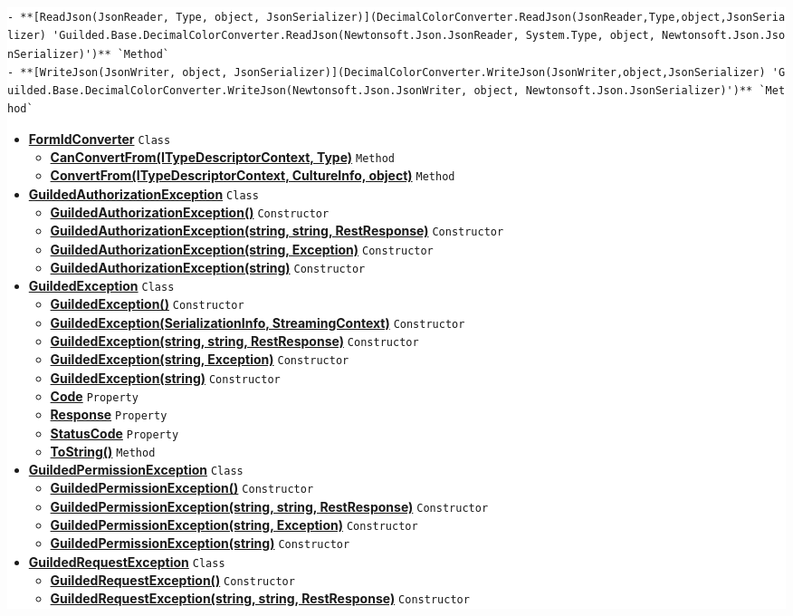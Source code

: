     - **[ReadJson(JsonReader, Type, object, JsonSerializer)](DecimalColorConverter.ReadJson(JsonReader,Type,object,JsonSerializer) 'Guilded.Base.DecimalColorConverter.ReadJson(Newtonsoft.Json.JsonReader, System.Type, object, Newtonsoft.Json.JsonSerializer)')** `Method`
    - **[WriteJson(JsonWriter, object, JsonSerializer)](DecimalColorConverter.WriteJson(JsonWriter,object,JsonSerializer) 'Guilded.Base.DecimalColorConverter.WriteJson(Newtonsoft.Json.JsonWriter, object, Newtonsoft.Json.JsonSerializer)')** `Method`
  - **[FormIdConverter](FormIdConverter 'Guilded.Base.FormIdConverter')** `Class`
    - **[CanConvertFrom(ITypeDescriptorContext, Type)](FormIdConverter.CanConvertFrom(ITypeDescriptorContext,Type) 'Guilded.Base.FormIdConverter.CanConvertFrom(ITypeDescriptorContext, System.Type)')** `Method`
    - **[ConvertFrom(ITypeDescriptorContext, CultureInfo, object)](FormIdConverter.ConvertFrom(ITypeDescriptorContext,CultureInfo,object) 'Guilded.Base.FormIdConverter.ConvertFrom(ITypeDescriptorContext, CultureInfo, object)')** `Method`
  - **[GuildedAuthorizationException](GuildedAuthorizationException 'Guilded.Base.GuildedAuthorizationException')** `Class`
    - **[GuildedAuthorizationException()](GuildedAuthorizationException.GuildedAuthorizationException() 'Guilded.Base.GuildedAuthorizationException.GuildedAuthorizationException()')** `Constructor`
    - **[GuildedAuthorizationException(string, string, RestResponse)](GuildedAuthorizationException.GuildedAuthorizationException(string,string,RestResponse) 'Guilded.Base.GuildedAuthorizationException.GuildedAuthorizationException(string, string, RestSharp.RestResponse)')** `Constructor`
    - **[GuildedAuthorizationException(string, Exception)](GuildedAuthorizationException.GuildedAuthorizationException(string,Exception) 'Guilded.Base.GuildedAuthorizationException.GuildedAuthorizationException(string, System.Exception)')** `Constructor`
    - **[GuildedAuthorizationException(string)](GuildedAuthorizationException.GuildedAuthorizationException(string) 'Guilded.Base.GuildedAuthorizationException.GuildedAuthorizationException(string)')** `Constructor`
  - **[GuildedException](GuildedException 'Guilded.Base.GuildedException')** `Class`
    - **[GuildedException()](GuildedException.GuildedException() 'Guilded.Base.GuildedException.GuildedException()')** `Constructor`
    - **[GuildedException(SerializationInfo, StreamingContext)](GuildedException.GuildedException(SerializationInfo,StreamingContext) 'Guilded.Base.GuildedException.GuildedException(SerializationInfo, StreamingContext)')** `Constructor`
    - **[GuildedException(string, string, RestResponse)](GuildedException.GuildedException(string,string,RestResponse) 'Guilded.Base.GuildedException.GuildedException(string, string, RestSharp.RestResponse)')** `Constructor`
    - **[GuildedException(string, Exception)](GuildedException.GuildedException(string,Exception) 'Guilded.Base.GuildedException.GuildedException(string, System.Exception)')** `Constructor`
    - **[GuildedException(string)](GuildedException.GuildedException(string) 'Guilded.Base.GuildedException.GuildedException(string)')** `Constructor`
    - **[Code](GuildedException.Code 'Guilded.Base.GuildedException.Code')** `Property`
    - **[Response](GuildedException.Response 'Guilded.Base.GuildedException.Response')** `Property`
    - **[StatusCode](GuildedException.StatusCode 'Guilded.Base.GuildedException.StatusCode')** `Property`
    - **[ToString()](GuildedException.ToString() 'Guilded.Base.GuildedException.ToString()')** `Method`
  - **[GuildedPermissionException](GuildedPermissionException 'Guilded.Base.GuildedPermissionException')** `Class`
    - **[GuildedPermissionException()](GuildedPermissionException.GuildedPermissionException() 'Guilded.Base.GuildedPermissionException.GuildedPermissionException()')** `Constructor`
    - **[GuildedPermissionException(string, string, RestResponse)](GuildedPermissionException.GuildedPermissionException(string,string,RestResponse) 'Guilded.Base.GuildedPermissionException.GuildedPermissionException(string, string, RestSharp.RestResponse)')** `Constructor`
    - **[GuildedPermissionException(string, Exception)](GuildedPermissionException.GuildedPermissionException(string,Exception) 'Guilded.Base.GuildedPermissionException.GuildedPermissionException(string, System.Exception)')** `Constructor`
    - **[GuildedPermissionException(string)](GuildedPermissionException.GuildedPermissionException(string) 'Guilded.Base.GuildedPermissionException.GuildedPermissionException(string)')** `Constructor`
  - **[GuildedRequestException](GuildedRequestException 'Guilded.Base.GuildedRequestException')** `Class`
    - **[GuildedRequestException()](GuildedRequestException.GuildedRequestException() 'Guilded.Base.GuildedRequestException.GuildedRequestException()')** `Constructor`
    - **[GuildedRequestException(string, string, RestResponse)](GuildedRequestException.GuildedRequestException(string,string,RestResponse) 'Guilded.Base.GuildedRequestException.GuildedRequestException(string, string, RestSharp.RestResponse)')** `Constructor`